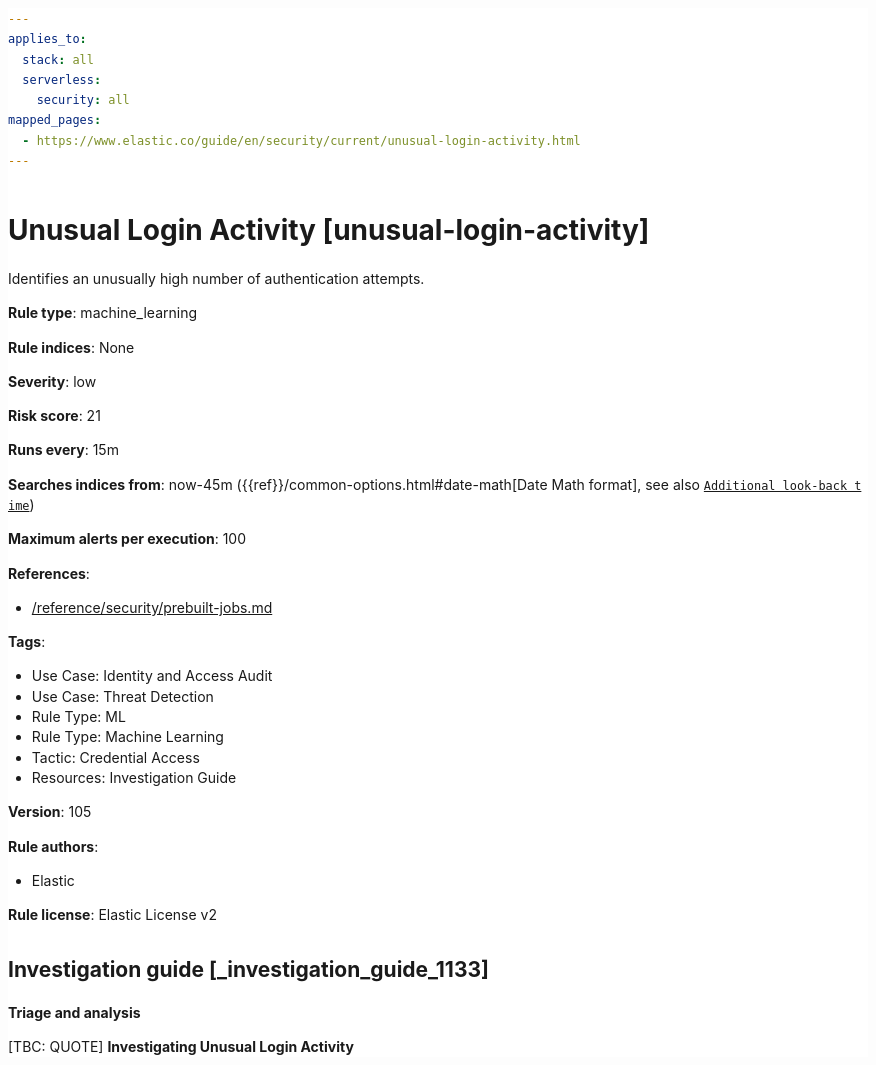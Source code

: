 ```yaml
---
applies_to:
  stack: all
  serverless:
    security: all
mapped_pages:
  - https://www.elastic.co/guide/en/security/current/unusual-login-activity.html
---
```


# Unusual Login Activity [unusual-login-activity]

Identifies an unusually high number of authentication attempts.

**Rule type**: machine_learning

**Rule indices**: None

**Severity**: low

**Risk score**: 21

**Runs every**: 15m

**Searches indices from**: now-45m ({{ref}}/common-options.html#date-math[Date Math format], see also [`Additional look-back time`](docs-content://solutions/security/detect-and-alert/create-detection-rule.md#rule-schedule))

**Maximum alerts per execution**: 100

**References**:

* [/reference/security/prebuilt-jobs.md](/reference/prebuilt-jobs.md)

**Tags**:

* Use Case: Identity and Access Audit
* Use Case: Threat Detection
* Rule Type: ML
* Rule Type: Machine Learning
* Tactic: Credential Access
* Resources: Investigation Guide

**Version**: 105

**Rule authors**:

* Elastic

**Rule license**: Elastic License v2

## Investigation guide [_investigation_guide_1133]

**Triage and analysis**

[TBC: QUOTE]
**Investigating Unusual Login Activity**
